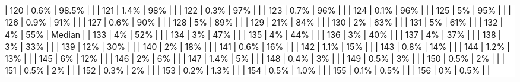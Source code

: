 | 120 | 0.6% | 98.5% |  |
| 121 | 1.4% | 98% |  |
| 122 | 0.3% | 97% |  |
| 123 | 0.7% | 96% |  |
| 124 | 0.1% | 96% |  |
| 125 | 5% | 95% |  |
| 126 | 0.9% | 91% |  |
| 127 | 0.6% | 90% |  |
| 128 | 5% | 89% |  |
| 129 | 21% | 84% |  |
| 130 | 2% | 63% |  |
| 131 | 5% | 61% |  |
| 132 | 4% | 55% | Median |
| 133 | 4% | 52% |  |
| 134 | 3% | 47% |  |
| 135 | 4% | 44% |  |
| 136 | 3% | 40% |  |
| 137 | 4% | 37% |  |
| 138 | 3% | 33% |  |
| 139 | 12% | 30% |  |
| 140 | 2% | 18% |  |
| 141 | 0.6% | 16% |  |
| 142 | 1.1% | 15% |  |
| 143 | 0.8% | 14% |  |
| 144 | 1.2% | 13% |  |
| 145 | 6% | 12% |  |
| 146 | 2% | 6% |  |
| 147 | 1.4% | 5% |  |
| 148 | 0.4% | 3% |  |
| 149 | 0.5% | 3% |  |
| 150 | 0.5% | 2% |  |
| 151 | 0.5% | 2% |  |
| 152 | 0.3% | 2% |  |
| 153 | 0.2% | 1.3% |  |
| 154 | 0.5% | 1.0% |  |
| 155 | 0.1% | 0.5% |  |
| 156 | 0% | 0.5% |  |